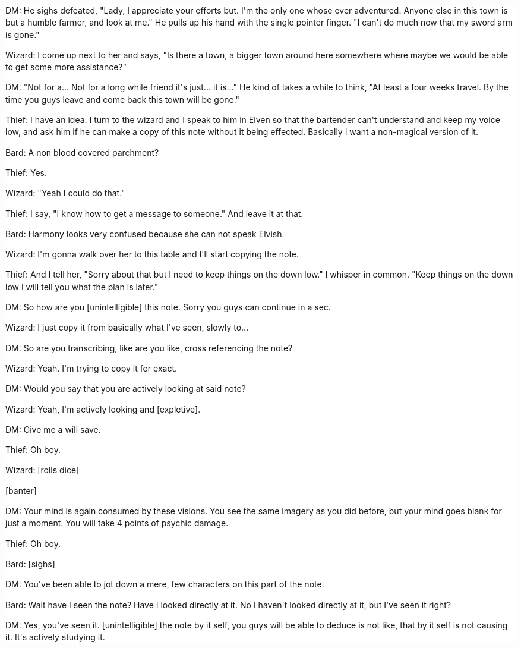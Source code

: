 DM: He sighs defeated, "Lady, I appreciate your efforts but. I'm the only one whose ever adventured. Anyone else in this town is but a humble farmer, and look at me." He pulls up his hand with the single pointer finger. "I can't do much now that my sword arm is gone."

Wizard: I come up next to her and says, "Is there a town, a bigger town around here somewhere where maybe we would be able to get some more assistance?"

DM: "Not for a... Not for a long while friend it's just... it is..." He kind of takes a while to think, "At least a four weeks travel. By the time you guys leave and come back this town will be gone."

Thief: I have an idea. I turn to the wizard and I speak to him in Elven so that the bartender can't understand and keep my voice low, and ask him if he can make a copy of this note without it being effected. Basically I want a non-magical version of it. 

Bard: A non blood covered parchment?

Thief: Yes.

Wizard: "Yeah I could do that."

Thief: I say, "I know how to get a message to someone." And leave it at that.

Bard: Harmony looks very confused because she can not speak Elvish.

Wizard: I'm gonna walk over her to this table and I'll start copying the note.

Thief: And I tell her, "Sorry about that but I need to keep things on the down low." I whisper in common. "Keep things on the down low I will tell you what the plan is later."

DM: So how are you [unintelligible] this note. Sorry you guys can continue in a sec.

Wizard: I just copy it from basically what I've seen, slowly to...

DM: So are you transcribing, like are you like, cross referencing the note?

Wizard: Yeah. I'm trying to copy it for exact.

DM: Would you say that you are actively looking at said note?

Wizard: Yeah, I'm actively looking and [expletive].

DM: Give me a will save.

Thief: Oh boy.

Wizard: [rolls dice]

[banter]

DM: Your mind is again consumed by these visions. You see the same imagery as you did before, but your mind goes blank for just a moment. You will take 4 points of psychic damage. 

Thief: Oh boy.

Bard: [sighs]

DM: You've been able to jot down a mere, few characters on this part of the note.

Bard: Wait have I seen the note? Have I looked directly at it. No I haven't looked directly at it, but I've seen it right? 

DM: Yes, you've seen it. [unintelligible] the note by it self, you guys will be able to deduce is not like, that by it self is not causing it. It's actively studying it. 
